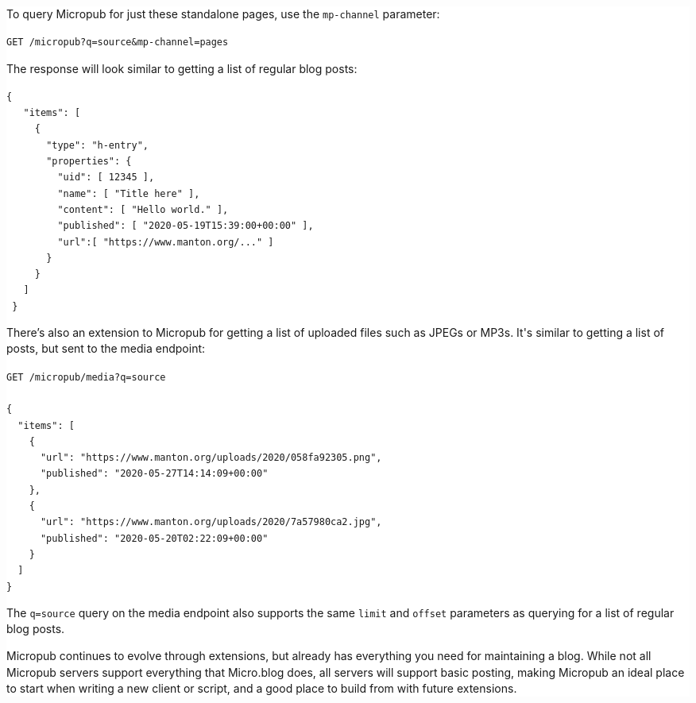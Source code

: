 To query Micropub for just these standalone pages, use the `mp-channel` parameter:

	GET /micropub?q=source&mp-channel=pages

The response will look similar to getting a list of regular blog posts:

	{
	   "items": [
	     { 
	       "type": "h-entry",
	       "properties": {
	         "uid": [ 12345 ],
	         "name": [ "Title here" ],
	         "content": [ "Hello world." ],
	         "published": [ "2020-05-19T15:39:00+00:00" ],
	         "url":[ "https://www.manton.org/..." ]
	       }
	     }
	   ]
	 }

There’s also an extension to Micropub for getting a list of uploaded files such as JPEGs or MP3s. It's similar to getting a list of posts, but sent to the media endpoint:

	GET /micropub/media?q=source
	
	{
	  "items": [
	    {
	      "url": "https://www.manton.org/uploads/2020/058fa92305.png", 
	      "published": "2020-05-27T14:14:09+00:00"
	    }, 
	    {
	      "url": "https://www.manton.org/uploads/2020/7a57980ca2.jpg", 
	      "published": "2020-05-20T02:22:09+00:00"
	    }
	  ]
	}

The `q=source` query on the media endpoint also supports the same `limit` and `offset` parameters as querying for a list of regular blog posts.

Micropub continues to evolve through extensions, but already has everything you need for maintaining a blog. While not all Micropub servers support everything that Micro.blog does, all servers will support basic posting, making Micropub an ideal place to start when writing a new client or script, and a good place to build from with future extensions.

[1]:	https://web.archive.org/web/20030815183345/https://www.blogger.com/developers/2003_07_01_archive.pyra
[2]:	http://1998.xmlrpc.com/metaWeblogApi.html
[3]:	https://cyber.harvard.edu/rss/rss.html#hrelementsOfLtitemgt
[4]:	https://web.archive.org/web/20030707045207/http://www.sixapart.com/log/2003/06/why_we_need_ech.shtml